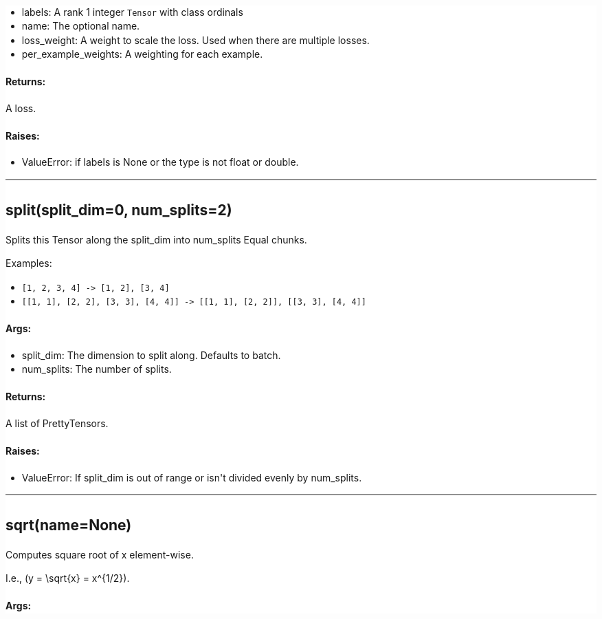 
* labels: A rank 1 integer `Tensor` with class ordinals
* name: The optional name.
* loss_weight: A weight to scale the loss. Used when there are multiple
 losses.
* per_example_weights: A weighting for each example.

#### Returns:

A loss.


#### Raises:


* ValueError: if labels is None or the type is not float or double.


- - -

## <a name="split"></a>split(split_dim=0, num_splits=2)



Splits this Tensor along the split_dim into num_splits Equal chunks.

Examples:

* `[1, 2, 3, 4] -> [1, 2], [3, 4]`
* `[[1, 1], [2, 2], [3, 3], [4, 4]] -> [[1, 1], [2, 2]], [[3, 3], [4, 4]]`

#### Args:


* split_dim: The dimension to split along. Defaults to batch.
* num_splits: The number of splits.

#### Returns:

A list of PrettyTensors.


#### Raises:


* ValueError: If split_dim is out of range or isn't divided evenly by
 num_splits.


- - -

## <a name="sqrt"></a>sqrt(name=None)



Computes square root of x element-wise.

I.e., \(y = \sqrt{x} = x^{1/2}\).

#### Args:
